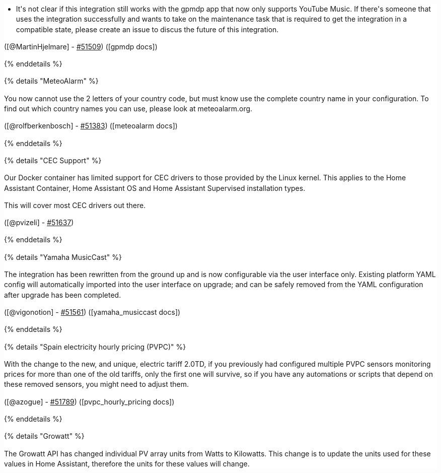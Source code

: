 - It's not clear if this integration still works with the gpmdp app that now
  only supports YouTube Music. If there's someone that uses the integration
  successfully and wants to take on the maintenance task that is required to get
  the integration in a compatible state, please create an issue to discus
   the future of this integration.

([@MartinHjelmare] - [#51509]) ([gpmdp docs])

{% enddetails %}

{% details "MeteoAlarm" %}

You now cannot use the 2 letters of your country code, but must know use the
complete country name in your configuration. To find out which country names
you can use, please look at meteoalarm.org.

([@rolfberkenbosch] - [#51383]) ([meteoalarm docs])

{% enddetails %}

{% details "CEC Support" %}

Our Docker container has limited support for CEC drivers to those provided
by the Linux kernel. This applies to the Home Assistant Container,
Home Assistant OS and Home Assistant Supervised installation types.

This will cover most CEC drivers out there.

 ([@pvizeli] - [#51637])

{% enddetails %}

{% details "Yamaha MusicCast" %}

The integration has been rewritten from the ground up and is now configurable
via the user interface only. Existing platform YAML config will automatically
imported into the user interface on upgrade; and can be safely removed
from the YAML configuration after upgrade has been completed.

([@vigonotion] - [#51561]) ([yamaha_musiccast docs])

{% enddetails %}

{% details "Spain electricity hourly pricing (PVPC)" %}

With the change to the new, and unique, electric tariff 2.0TD, if you
previously had configured multiple PVPC sensors monitoring prices for more
than one of the old tariffs, only the first one will survive, so if you
have any automations or scripts that depend on these removed sensors,
you might need to adjust them.

([@azogue] - [#51789]) ([pvpc_hourly_pricing docs])

{% enddetails %}

{% details "Growatt" %}

The Growatt API has changed individual PV array units from Watts to Kilowatts.
This change is to update the units used for these values in Home Assistant,
therefore the units for these values will change.


[#38855]: https://github.com/home-assistant/core/pull/38855
[#44819]: https://github.com/home-assistant/core/pull/44819
[#44867]: https://github.com/home-assistant/core/pull/44867
[#45354]: https://github.com/home-assistant/core/pull/45354
[#45503]: https://github.com/home-assistant/core/pull/45503
[#46332]: https://github.com/home-assistant/core/pull/46332
[#46516]: https://github.com/home-assistant/core/pull/46516
[#46567]: https://github.com/home-assistant/core/pull/46567
[#47011]: https://github.com/home-assistant/core/pull/47011
[#47065]: https://github.com/home-assistant/core/pull/47065
[#47611]: https://github.com/home-assistant/core/pull/47611
[#47955]: https://github.com/home-assistant/core/pull/47955
[#48070]: https://github.com/home-assistant/core/pull/48070
[#48642]: https://github.com/home-assistant/core/pull/48642
[#48984]: https://github.com/home-assistant/core/pull/48984
[#49429]: https://github.com/home-assistant/core/pull/49429
[#49531]: https://github.com/home-assistant/core/pull/49531
[#49552]: https://github.com/home-assistant/core/pull/49552
[#49660]: https://github.com/home-assistant/core/pull/49660
[#49697]: https://github.com/home-assistant/core/pull/49697
[#49723]: https://github.com/home-assistant/core/pull/49723
[#49826]: https://github.com/home-assistant/core/pull/49826
[#49843]: https://github.com/home-assistant/core/pull/49843
[#50134]: https://github.com/home-assistant/core/pull/50134
[#50164]: https://github.com/home-assistant/core/pull/50164
[#50234]: https://github.com/home-assistant/core/pull/50234
[#50260]: https://github.com/home-assistant/core/pull/50260
[#50283]: https://github.com/home-assistant/core/pull/50283
[#50318]: https://github.com/home-assistant/core/pull/50318
[#50429]: https://github.com/home-assistant/core/pull/50429
[#50466]: https://github.com/home-assistant/core/pull/50466
[#50691]: https://github.com/home-assistant/core/pull/50691
[#50713]: https://github.com/home-assistant/core/pull/50713
[#50720]: https://github.com/home-assistant/core/pull/50720
[#50764]: https://github.com/home-assistant/core/pull/50764
[#50781]: https://github.com/home-assistant/core/pull/50781
[#50808]: https://github.com/home-assistant/core/pull/50808
[#50845]: https://github.com/home-assistant/core/pull/50845
[#50876]: https://github.com/home-assistant/core/pull/50876
[#51006]: https://github.com/home-assistant/core/pull/51006
[#51019]: https://github.com/home-assistant/core/pull/51019
[#51033]: https://github.com/home-assistant/core/pull/51033
[#51094]: https://github.com/home-assistant/core/pull/51094
[#51096]: https://github.com/home-assistant/core/pull/51096
[#51098]: https://github.com/home-assistant/core/pull/51098
[#51101]: https://github.com/home-assistant/core/pull/51101
[#51115]: https://github.com/home-assistant/core/pull/51115
[#51116]: https://github.com/home-assistant/core/pull/51116
[#51117]: https://github.com/home-assistant/core/pull/51117
[#51118]: https://github.com/home-assistant/core/pull/51118
[#51120]: https://github.com/home-assistant/core/pull/51120
[#51121]: https://github.com/home-assistant/core/pull/51121
[#51122]: https://github.com/home-assistant/core/pull/51122
[#51123]: https://github.com/home-assistant/core/pull/51123
[#51124]: https://github.com/home-assistant/core/pull/51124
[#51125]: https://github.com/home-assistant/core/pull/51125
[#51126]: https://github.com/home-assistant/core/pull/51126
[#51138]: https://github.com/home-assistant/core/pull/51138
[#51139]: https://github.com/home-assistant/core/pull/51139
[#51143]: https://github.com/home-assistant/core/pull/51143
[#51148]: https://github.com/home-assistant/core/pull/51148
[#51149]: https://github.com/home-assistant/core/pull/51149
[#51151]: https://github.com/home-assistant/core/pull/51151
[#51153]: https://github.com/home-assistant/core/pull/51153
[#51154]: https://github.com/home-assistant/core/pull/51154
[#51155]: https://github.com/home-assistant/core/pull/51155
[#51158]: https://github.com/home-assistant/core/pull/51158
[#51159]: https://github.com/home-assistant/core/pull/51159
[#51161]: https://github.com/home-assistant/core/pull/51161
[#51163]: https://github.com/home-assistant/core/pull/51163
[#51166]: https://github.com/home-assistant/core/pull/51166
[#51173]: https://github.com/home-assistant/core/pull/51173
[#51174]: https://github.com/home-assistant/core/pull/51174
[#51176]: https://github.com/home-assistant/core/pull/51176
[#51178]: https://github.com/home-assistant/core/pull/51178
[#51181]: https://github.com/home-assistant/core/pull/51181
[#51182]: https://github.com/home-assistant/core/pull/51182
[#51185]: https://github.com/home-assistant/core/pull/51185
[#51191]: https://github.com/home-assistant/core/pull/51191
[#51192]: https://github.com/home-assistant/core/pull/51192
[#51193]: https://github.com/home-assistant/core/pull/51193
[#51197]: https://github.com/home-assistant/core/pull/51197
[#51202]: https://github.com/home-assistant/core/pull/51202
[#51203]: https://github.com/home-assistant/core/pull/51203
[#51206]: https://github.com/home-assistant/core/pull/51206
[#51207]: https://github.com/home-assistant/core/pull/51207
[#51218]: https://github.com/home-assistant/core/pull/51218
[#51219]: https://github.com/home-assistant/core/pull/51219
[#51221]: https://github.com/home-assistant/core/pull/51221
[#51224]: https://github.com/home-assistant/core/pull/51224
[#51227]: https://github.com/home-assistant/core/pull/51227
[#51230]: https://github.com/home-assistant/core/pull/51230
[#51231]: https://github.com/home-assistant/core/pull/51231
[#51232]: https://github.com/home-assistant/core/pull/51232
[#51234]: https://github.com/home-assistant/core/pull/51234
[#51236]: https://github.com/home-assistant/core/pull/51236
[#51238]: https://github.com/home-assistant/core/pull/51238
[#51239]: https://github.com/home-assistant/core/pull/51239
[#51241]: https://github.com/home-assistant/core/pull/51241
[#51244]: https://github.com/home-assistant/core/pull/51244
[#51247]: https://github.com/home-assistant/core/pull/51247
[#51248]: https://github.com/home-assistant/core/pull/51248
[#51249]: https://github.com/home-assistant/core/pull/51249
[#51250]: https://github.com/home-assistant/core/pull/51250
[#51253]: https://github.com/home-assistant/core/pull/51253
[#51255]: https://github.com/home-assistant/core/pull/51255
[#51257]: https://github.com/home-assistant/core/pull/51257
[#51263]: https://github.com/home-assistant/core/pull/51263
[#51264]: https://github.com/home-assistant/core/pull/51264
[#51266]: https://github.com/home-assistant/core/pull/51266
[#51267]: https://github.com/home-assistant/core/pull/51267
[#51269]: https://github.com/home-assistant/core/pull/51269
[#51274]: https://github.com/home-assistant/core/pull/51274
[#51282]: https://github.com/home-assistant/core/pull/51282
[#51285]: https://github.com/home-assistant/core/pull/51285
[#51297]: https://github.com/home-assistant/core/pull/51297
[#51300]: https://github.com/home-assistant/core/pull/51300
[#51306]: https://github.com/home-assistant/core/pull/51306
[#51307]: https://github.com/home-assistant/core/pull/51307
[#51308]: https://github.com/home-assistant/core/pull/51308
[#51312]: https://github.com/home-assistant/core/pull/51312
[#51317]: https://github.com/home-assistant/core/pull/51317
[#51324]: https://github.com/home-assistant/core/pull/51324
[#51345]: https://github.com/home-assistant/core/pull/51345
[#51348]: https://github.com/home-assistant/core/pull/51348
[#51351]: https://github.com/home-assistant/core/pull/51351
[#51355]: https://github.com/home-assistant/core/pull/51355
[#51372]: https://github.com/home-assistant/core/pull/51372
[#51377]: https://github.com/home-assistant/core/pull/51377
[#51379]: https://github.com/home-assistant/core/pull/51379
[#51381]: https://github.com/home-assistant/core/pull/51381
[#51382]: https://github.com/home-assistant/core/pull/51382
[#51383]: https://github.com/home-assistant/core/pull/51383
[#51396]: https://github.com/home-assistant/core/pull/51396
[#51400]: https://github.com/home-assistant/core/pull/51400
[#51401]: https://github.com/home-assistant/core/pull/51401
[#51411]: https://github.com/home-assistant/core/pull/51411
[#51412]: https://github.com/home-assistant/core/pull/51412
[#51416]: https://github.com/home-assistant/core/pull/51416
[#51417]: https://github.com/home-assistant/core/pull/51417
[#51434]: https://github.com/home-assistant/core/pull/51434
[#51435]: https://github.com/home-assistant/core/pull/51435
[#51436]: https://github.com/home-assistant/core/pull/51436
[#51439]: https://github.com/home-assistant/core/pull/51439
[#51444]: https://github.com/home-assistant/core/pull/51444
[#51447]: https://github.com/home-assistant/core/pull/51447
[#51454]: https://github.com/home-assistant/core/pull/51454
[#51457]: https://github.com/home-assistant/core/pull/51457
[#51464]: https://github.com/home-assistant/core/pull/51464
[#51467]: https://github.com/home-assistant/core/pull/51467
[#51470]: https://github.com/home-assistant/core/pull/51470
[#51471]: https://github.com/home-assistant/core/pull/51471
[#51479]: https://github.com/home-assistant/core/pull/51479
[#51484]: https://github.com/home-assistant/core/pull/51484
[#51504]: https://github.com/home-assistant/core/pull/51504
[#51509]: https://github.com/home-assistant/core/pull/51509
[#51510]: https://github.com/home-assistant/core/pull/51510
[#51512]: https://github.com/home-assistant/core/pull/51512
[#51517]: https://github.com/home-assistant/core/pull/51517
[#51518]: https://github.com/home-assistant/core/pull/51518
[#51521]: https://github.com/home-assistant/core/pull/51521
[#51528]: https://github.com/home-assistant/core/pull/51528
[#51531]: https://github.com/home-assistant/core/pull/51531
[#51535]: https://github.com/home-assistant/core/pull/51535
[#51544]: https://github.com/home-assistant/core/pull/51544
[#51548]: https://github.com/home-assistant/core/pull/51548
[#51551]: https://github.com/home-assistant/core/pull/51551
[#51554]: https://github.com/home-assistant/core/pull/51554
[#51557]: https://github.com/home-assistant/core/pull/51557
[#51558]: https://github.com/home-assistant/core/pull/51558
[#51561]: https://github.com/home-assistant/core/pull/51561
[#51569]: https://github.com/home-assistant/core/pull/51569
[#51574]: https://github.com/home-assistant/core/pull/51574
[#51575]: https://github.com/home-assistant/core/pull/51575
[#51576]: https://github.com/home-assistant/core/pull/51576
[#51577]: https://github.com/home-assistant/core/pull/51577
[#51583]: https://github.com/home-assistant/core/pull/51583
[#51586]: https://github.com/home-assistant/core/pull/51586
[#51588]: https://github.com/home-assistant/core/pull/51588
[#51589]: https://github.com/home-assistant/core/pull/51589
[#51590]: https://github.com/home-assistant/core/pull/51590
[#51593]: https://github.com/home-assistant/core/pull/51593
[#51596]: https://github.com/home-assistant/core/pull/51596
[#51599]: https://github.com/home-assistant/core/pull/51599
[#51601]: https://github.com/home-assistant/core/pull/51601
[#51602]: https://github.com/home-assistant/core/pull/51602
[#51608]: https://github.com/home-assistant/core/pull/51608
[#51610]: https://github.com/home-assistant/core/pull/51610
[#51615]: https://github.com/home-assistant/core/pull/51615
[#51619]: https://github.com/home-assistant/core/pull/51619
[#51621]: https://github.com/home-assistant/core/pull/51621
[#51622]: https://github.com/home-assistant/core/pull/51622
[#51623]: https://github.com/home-assistant/core/pull/51623
[#51627]: https://github.com/home-assistant/core/pull/51627
[#51628]: https://github.com/home-assistant/core/pull/51628
[#51632]: https://github.com/home-assistant/core/pull/51632
[#51634]: https://github.com/home-assistant/core/pull/51634
[#51637]: https://github.com/home-assistant/core/pull/51637
[#51638]: https://github.com/home-assistant/core/pull/51638
[#51640]: https://github.com/home-assistant/core/pull/51640
[#51642]: https://github.com/home-assistant/core/pull/51642
[#51644]: https://github.com/home-assistant/core/pull/51644
[#51645]: https://github.com/home-assistant/core/pull/51645
[#51648]: https://github.com/home-assistant/core/pull/51648
[#51652]: https://github.com/home-assistant/core/pull/51652
[#51654]: https://github.com/home-assistant/core/pull/51654
[#51656]: https://github.com/home-assistant/core/pull/51656
[#51657]: https://github.com/home-assistant/core/pull/51657
[#51659]: https://github.com/home-assistant/core/pull/51659
[#51662]: https://github.com/home-assistant/core/pull/51662
[#51664]: https://github.com/home-assistant/core/pull/51664
[#51665]: https://github.com/home-assistant/core/pull/51665
[#51667]: https://github.com/home-assistant/core/pull/51667
[#51668]: https://github.com/home-assistant/core/pull/51668
[#51669]: https://github.com/home-assistant/core/pull/51669
[#51670]: https://github.com/home-assistant/core/pull/51670
[#51676]: https://github.com/home-assistant/core/pull/51676
[#51680]: https://github.com/home-assistant/core/pull/51680
[#51681]: https://github.com/home-assistant/core/pull/51681
[#51682]: https://github.com/home-assistant/core/pull/51682
[#51683]: https://github.com/home-assistant/core/pull/51683
[#51685]: https://github.com/home-assistant/core/pull/51685
[#51686]: https://github.com/home-assistant/core/pull/51686
[#51688]: https://github.com/home-assistant/core/pull/51688
[#51693]: https://github.com/home-assistant/core/pull/51693
[#51694]: https://github.com/home-assistant/core/pull/51694
[#51698]: https://github.com/home-assistant/core/pull/51698
[#51700]: https://github.com/home-assistant/core/pull/51700
[#51701]: https://github.com/home-assistant/core/pull/51701
[#51702]: https://github.com/home-assistant/core/pull/51702
[#51703]: https://github.com/home-assistant/core/pull/51703
[#51705]: https://github.com/home-assistant/core/pull/51705
[#51706]: https://github.com/home-assistant/core/pull/51706
[#51708]: https://github.com/home-assistant/core/pull/51708
[#51710]: https://github.com/home-assistant/core/pull/51710
[#51712]: https://github.com/home-assistant/core/pull/51712
[#51713]: https://github.com/home-assistant/core/pull/51713
[#51715]: https://github.com/home-assistant/core/pull/51715
[#51717]: https://github.com/home-assistant/core/pull/51717
[#51718]: https://github.com/home-assistant/core/pull/51718
[#51719]: https://github.com/home-assistant/core/pull/51719
[#51720]: https://github.com/home-assistant/core/pull/51720
[#51724]: https://github.com/home-assistant/core/pull/51724
[#51727]: https://github.com/home-assistant/core/pull/51727
[#51735]: https://github.com/home-assistant/core/pull/51735
[#51737]: https://github.com/home-assistant/core/pull/51737
[#51741]: https://github.com/home-assistant/core/pull/51741
[#51742]: https://github.com/home-assistant/core/pull/51742
[#51743]: https://github.com/home-assistant/core/pull/51743
[#51744]: https://github.com/home-assistant/core/pull/51744
[#51745]: https://github.com/home-assistant/core/pull/51745
[#51747]: https://github.com/home-assistant/core/pull/51747
[#51748]: https://github.com/home-assistant/core/pull/51748
[#51749]: https://github.com/home-assistant/core/pull/51749
[#51750]: https://github.com/home-assistant/core/pull/51750
[#51751]: https://github.com/home-assistant/core/pull/51751
[#51754]: https://github.com/home-assistant/core/pull/51754
[#51757]: https://github.com/home-assistant/core/pull/51757
[#51758]: https://github.com/home-assistant/core/pull/51758
[#51759]: https://github.com/home-assistant/core/pull/51759
[#51761]: https://github.com/home-assistant/core/pull/51761
[#51765]: https://github.com/home-assistant/core/pull/51765
[#51770]: https://github.com/home-assistant/core/pull/51770
[#51771]: https://github.com/home-assistant/core/pull/51771
[#51773]: https://github.com/home-assistant/core/pull/51773
[#51774]: https://github.com/home-assistant/core/pull/51774
[#51779]: https://github.com/home-assistant/core/pull/51779
[#51783]: https://github.com/home-assistant/core/pull/51783
[#51785]: https://github.com/home-assistant/core/pull/51785
[#51786]: https://github.com/home-assistant/core/pull/51786
[#51787]: https://github.com/home-assistant/core/pull/51787
[#51789]: https://github.com/home-assistant/core/pull/51789
[#51790]: https://github.com/home-assistant/core/pull/51790
[#51791]: https://github.com/home-assistant/core/pull/51791
[#51794]: https://github.com/home-assistant/core/pull/51794
[#51801]: https://github.com/home-assistant/core/pull/51801
[#51803]: https://github.com/home-assistant/core/pull/51803
[#51807]: https://github.com/home-assistant/core/pull/51807
[#51811]: https://github.com/home-assistant/core/pull/51811
[#51812]: https://github.com/home-assistant/core/pull/51812
[#51813]: https://github.com/home-assistant/core/pull/51813
[#51821]: https://github.com/home-assistant/core/pull/51821
[#51822]: https://github.com/home-assistant/core/pull/51822
[#51824]: https://github.com/home-assistant/core/pull/51824
[#51825]: https://github.com/home-assistant/core/pull/51825
[#51828]: https://github.com/home-assistant/core/pull/51828
[#51829]: https://github.com/home-assistant/core/pull/51829
[#51830]: https://github.com/home-assistant/core/pull/51830
[#51831]: https://github.com/home-assistant/core/pull/51831
[#51832]: https://github.com/home-assistant/core/pull/51832
[#51833]: https://github.com/home-assistant/core/pull/51833
[#51834]: https://github.com/home-assistant/core/pull/51834
[#51835]: https://github.com/home-assistant/core/pull/51835
[#51837]: https://github.com/home-assistant/core/pull/51837
[#51838]: https://github.com/home-assistant/core/pull/51838
[#51839]: https://github.com/home-assistant/core/pull/51839
[#51840]: https://github.com/home-assistant/core/pull/51840
[#51841]: https://github.com/home-assistant/core/pull/51841
[#51842]: https://github.com/home-assistant/core/pull/51842
[#51846]: https://github.com/home-assistant/core/pull/51846
[#51847]: https://github.com/home-assistant/core/pull/51847
[#51849]: https://github.com/home-assistant/core/pull/51849
[#51850]: https://github.com/home-assistant/core/pull/51850
[#51853]: https://github.com/home-assistant/core/pull/51853
[#51857]: https://github.com/home-assistant/core/pull/51857
[#51861]: https://github.com/home-assistant/core/pull/51861
[#51863]: https://github.com/home-assistant/core/pull/51863
[#51871]: https://github.com/home-assistant/core/pull/51871
[#51873]: https://github.com/home-assistant/core/pull/51873
[#51880]: https://github.com/home-assistant/core/pull/51880
[#51885]: https://github.com/home-assistant/core/pull/51885
[#51886]: https://github.com/home-assistant/core/pull/51886
[#51892]: https://github.com/home-assistant/core/pull/51892
[#51893]: https://github.com/home-assistant/core/pull/51893
[#51897]: https://github.com/home-assistant/core/pull/51897
[#51898]: https://github.com/home-assistant/core/pull/51898
[#51899]: https://github.com/home-assistant/core/pull/51899
[#51901]: https://github.com/home-assistant/core/pull/51901
[#51903]: https://github.com/home-assistant/core/pull/51903
[#51904]: https://github.com/home-assistant/core/pull/51904
[#51906]: https://github.com/home-assistant/core/pull/51906
[#51907]: https://github.com/home-assistant/core/pull/51907
[#51909]: https://github.com/home-assistant/core/pull/51909
[#51912]: https://github.com/home-assistant/core/pull/51912
[#51917]: https://github.com/home-assistant/core/pull/51917
[#51918]: https://github.com/home-assistant/core/pull/51918
[#51921]: https://github.com/home-assistant/core/pull/51921
[#51922]: https://github.com/home-assistant/core/pull/51922
[#51924]: https://github.com/home-assistant/core/pull/51924
[#51933]: https://github.com/home-assistant/core/pull/51933
[#51935]: https://github.com/home-assistant/core/pull/51935
[#51936]: https://github.com/home-assistant/core/pull/51936
[#51945]: https://github.com/home-assistant/core/pull/51945
[#51946]: https://github.com/home-assistant/core/pull/51946
[#51949]: https://github.com/home-assistant/core/pull/51949
[#51951]: https://github.com/home-assistant/core/pull/51951
[#51952]: https://github.com/home-assistant/core/pull/51952
[#51957]: https://github.com/home-assistant/core/pull/51957
[#51958]: https://github.com/home-assistant/core/pull/51958
[#51962]: https://github.com/home-assistant/core/pull/51962
[#51964]: https://github.com/home-assistant/core/pull/51964
[#51966]: https://github.com/home-assistant/core/pull/51966
[#51969]: https://github.com/home-assistant/core/pull/51969
[#51970]: https://github.com/home-assistant/core/pull/51970
[#51973]: https://github.com/home-assistant/core/pull/51973
[#51975]: https://github.com/home-assistant/core/pull/51975
[#51977]: https://github.com/home-assistant/core/pull/51977
[#51978]: https://github.com/home-assistant/core/pull/51978
[#51979]: https://github.com/home-assistant/core/pull/51979
[#51981]: https://github.com/home-assistant/core/pull/51981
[#51984]: https://github.com/home-assistant/core/pull/51984
[#51985]: https://github.com/home-assistant/core/pull/51985
[#51987]: https://github.com/home-assistant/core/pull/51987
[#51990]: https://github.com/home-assistant/core/pull/51990
[#51992]: https://github.com/home-assistant/core/pull/51992
[#51993]: https://github.com/home-assistant/core/pull/51993
[#51994]: https://github.com/home-assistant/core/pull/51994
[#51996]: https://github.com/home-assistant/core/pull/51996
[#51997]: https://github.com/home-assistant/core/pull/51997
[#52000]: https://github.com/home-assistant/core/pull/52000
[#52005]: https://github.com/home-assistant/core/pull/52005
[#52006]: https://github.com/home-assistant/core/pull/52006
[#52007]: https://github.com/home-assistant/core/pull/52007
[#52008]: https://github.com/home-assistant/core/pull/52008
[#52009]: https://github.com/home-assistant/core/pull/52009
[#52014]: https://github.com/home-assistant/core/pull/52014
[#52015]: https://github.com/home-assistant/core/pull/52015
[#52017]: https://github.com/home-assistant/core/pull/52017
[#52018]: https://github.com/home-assistant/core/pull/52018
[#52019]: https://github.com/home-assistant/core/pull/52019
[#52021]: https://github.com/home-assistant/core/pull/52021
[#52026]: https://github.com/home-assistant/core/pull/52026
[#52032]: https://github.com/home-assistant/core/pull/52032
[#52033]: https://github.com/home-assistant/core/pull/52033
[#52035]: https://github.com/home-assistant/core/pull/52035
[#52042]: https://github.com/home-assistant/core/pull/52042
[#52044]: https://github.com/home-assistant/core/pull/52044
[#52045]: https://github.com/home-assistant/core/pull/52045